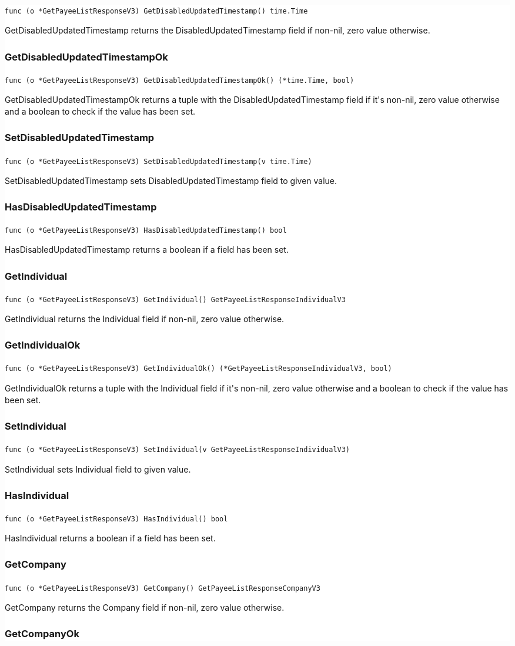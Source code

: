 `func (o *GetPayeeListResponseV3) GetDisabledUpdatedTimestamp() time.Time`

GetDisabledUpdatedTimestamp returns the DisabledUpdatedTimestamp field if non-nil, zero value otherwise.

### GetDisabledUpdatedTimestampOk

`func (o *GetPayeeListResponseV3) GetDisabledUpdatedTimestampOk() (*time.Time, bool)`

GetDisabledUpdatedTimestampOk returns a tuple with the DisabledUpdatedTimestamp field if it's non-nil, zero value otherwise
and a boolean to check if the value has been set.

### SetDisabledUpdatedTimestamp

`func (o *GetPayeeListResponseV3) SetDisabledUpdatedTimestamp(v time.Time)`

SetDisabledUpdatedTimestamp sets DisabledUpdatedTimestamp field to given value.

### HasDisabledUpdatedTimestamp

`func (o *GetPayeeListResponseV3) HasDisabledUpdatedTimestamp() bool`

HasDisabledUpdatedTimestamp returns a boolean if a field has been set.

### GetIndividual

`func (o *GetPayeeListResponseV3) GetIndividual() GetPayeeListResponseIndividualV3`

GetIndividual returns the Individual field if non-nil, zero value otherwise.

### GetIndividualOk

`func (o *GetPayeeListResponseV3) GetIndividualOk() (*GetPayeeListResponseIndividualV3, bool)`

GetIndividualOk returns a tuple with the Individual field if it's non-nil, zero value otherwise
and a boolean to check if the value has been set.

### SetIndividual

`func (o *GetPayeeListResponseV3) SetIndividual(v GetPayeeListResponseIndividualV3)`

SetIndividual sets Individual field to given value.

### HasIndividual

`func (o *GetPayeeListResponseV3) HasIndividual() bool`

HasIndividual returns a boolean if a field has been set.

### GetCompany

`func (o *GetPayeeListResponseV3) GetCompany() GetPayeeListResponseCompanyV3`

GetCompany returns the Company field if non-nil, zero value otherwise.

### GetCompanyOk
